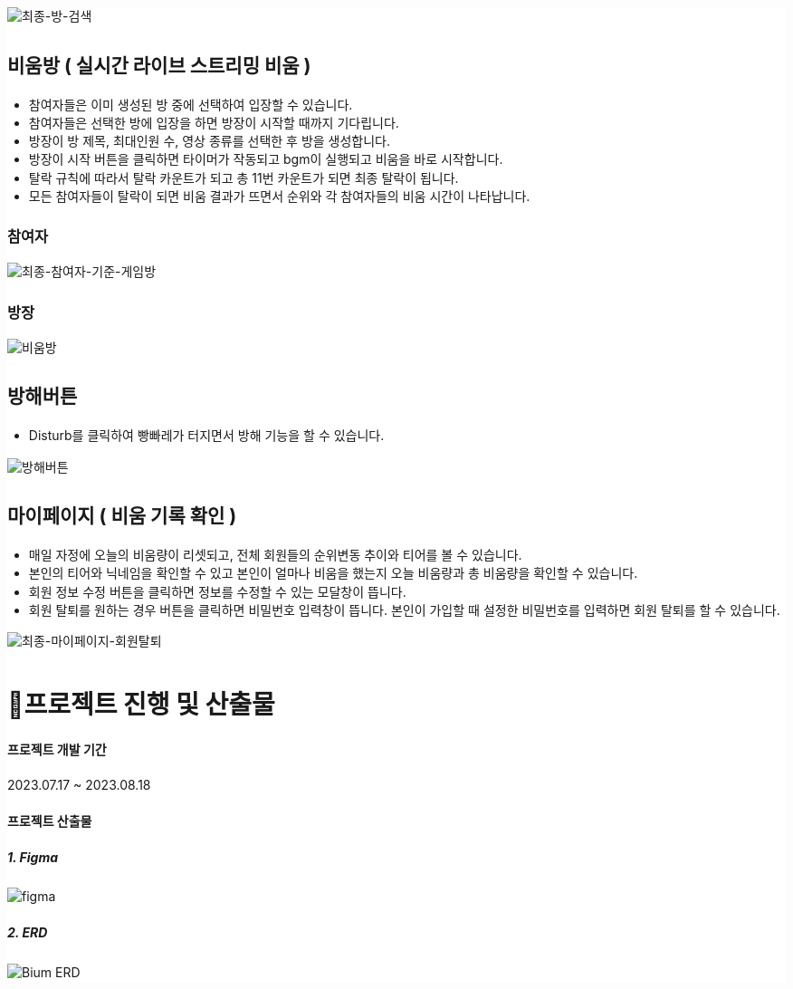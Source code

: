 ![최종-방-검색](https://github.com/A-gift-from-room-5/.github/assets/79788971/952e9a31-415b-480b-ac9d-cf176d90fff7)

## 비움방 ( 실시간 라이브 스트리밍 비움 )

- 참여자들은 이미 생성된 방 중에 선택하여 입장할 수 있습니다.
- 참여자들은 선택한 방에 입장을 하면 방장이 시작할 때까지 기다립니다.
- 방장이 방 제목, 최대인원 수, 영상 종류를 선택한 후 방을 생성합니다.
- 방장이 시작 버튼을 클릭하면 타이머가 작동되고 bgm이 실행되고 비움을 바로 시작합니다.
- 탈락 규칙에 따라서 탈락 카운트가 되고 총 11번 카운트가 되면 최종 탈락이 됩니다.
- 모든 참여자들이 탈락이 되면 비움 결과가 뜨면서 순위와 각 참여자들의 비움 시간이 나타납니다.

### 참여자

![최종-참여자-기준-게임방](https://github.com/A-gift-from-room-5/.github/assets/79788971/4111b98d-8868-4941-8d6a-fb7e43e9b730)

### 방장

![비움방](https://github.com/A-gift-from-room-5/.github/assets/79788971/1467ee89-0657-4c4c-83b0-bf1f09cec9ab)

## 방해버튼

- Disturb를 클릭하여 빵빠레가 터지면서 방해 기능을 할 수 있습니다.

![방해버튼](https://github.com/A-gift-from-room-5/.github/assets/79788971/833d6bc3-6cbd-4a9d-8520-0f0c19b24086)

## 마이페이지 ( 비움 기록 확인 )

- 매일 자정에 오늘의 비움량이 리셋되고, 전체 회원들의 순위변동 추이와 티어를 볼 수 있습니다.
- 본인의 티어와 닉네임을 확인할 수 있고 본인이 얼마나 비움을 했는지 오늘 비움량과 총 비움량을 확인할 수 있습니다.
- 회원 정보 수정 버튼을 클릭하면 정보를 수정할 수 있는 모달창이 뜹니다.
- 회원 탈퇴를 원하는 경우 버튼을 클릭하면 비밀번호 입력창이 뜹니다. 본인이 가입할 때 설정한 비밀번호를 입력하면 회원 탈퇴를 할 수 있습니다.

![최종-마이페이지-회원탈퇴](https://github.com/A-gift-from-room-5/.github/assets/79788971/ca0cbb6a-e1b8-42b8-ad91-015378d5bd00)

# 📌프로젝트 진행 및 산출물

#### 프로젝트 개발 기간

2023.07.17 ~ 2023.08.18

#### 프로젝트 산출물

##### 1. Figma

![figma](https://github.com/A-gift-from-room-5/.github/assets/79788971/6506eb33-d65f-4b03-865f-58b237d32587)

##### 2. ERD

![Bium ERD](https://github.com/A-gift-from-room-5/.github/assets/79788971/cd32f45e-0091-4bc3-a736-5ecb0282514a)
